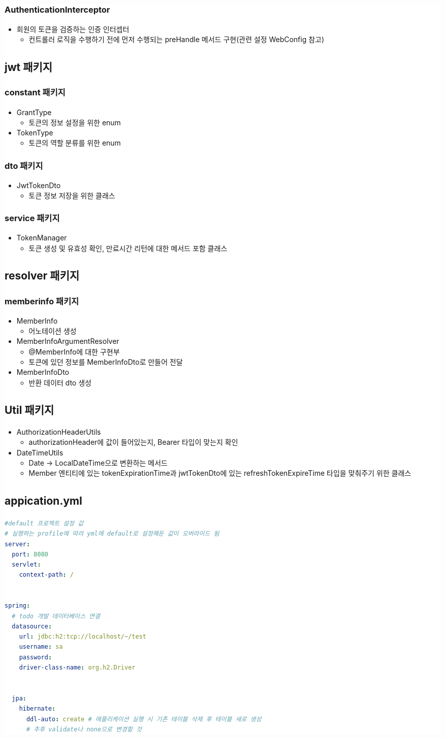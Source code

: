 ### AuthenticationInterceptor
- 회원의 토큰을 검증하는 인증 인터셉터
    - 컨트롤러 로직을 수행하기 전에 먼저 수행되는 preHandle 메서드 구현(관련 설정 WebConfig 참고)

## jwt 패키지
### constant 패키지
- GrantType
    - 토큰의 정보 설정을 위한 enum
- TokenType
    - 토큰의 역할 분류를 위한 enum

### dto 패키지
- JwtTokenDto
    - 토큰 정보 저장을 위한 클래스

### service 패키지
- TokenManager
    - 토큰 생성 및 유효성 확인, 만료시간 리턴에 대한 메서드 포함 클래스

## resolver 패키지
### memberinfo 패키지
- MemberInfo
    - 어노테이션 생성
- MemberInfoArgumentResolver
    - @MemberInfo에 대한 구현부
    - 토큰에 있던 정보를 MemberInfoDto로 만들어 전달
- MemberInfoDto
    - 반환 데이터 dto 생성

## Util 패키지
- AuthorizationHeaderUtils
    - authorizationHeader에 값이 들어있는지, Bearer 타입이 맞는지 확인
- DateTimeUtils
    - Date -> LocalDateTime으로 변환하는 메서드
    - Member 엔티티에 있는 tokenExpirationTime과 jwtTokenDto에 있는 refreshTokenExpireTime 타입을 맞춰주기 위한 클래스

## appication.yml
```yml
#default 프로젝트 설정 값
# 실행하는 profile에 따라 yml에 default로 설정해둔 값이 오버라이드 됨
server:
  port: 8080
  servlet:
    context-path: /


spring:
  # todo 개발 데이터베이스 연결
  datasource:
    url: jdbc:h2:tcp://localhost/~/test
    username: sa
    password:
    driver-class-name: org.h2.Driver


  jpa:
    hibernate:
      ddl-auto: create # 애플리케이션 실행 시 기존 테이블 삭제 후 테이블 새로 생성
      # 추후 validate나 none으로 변경할 것
```